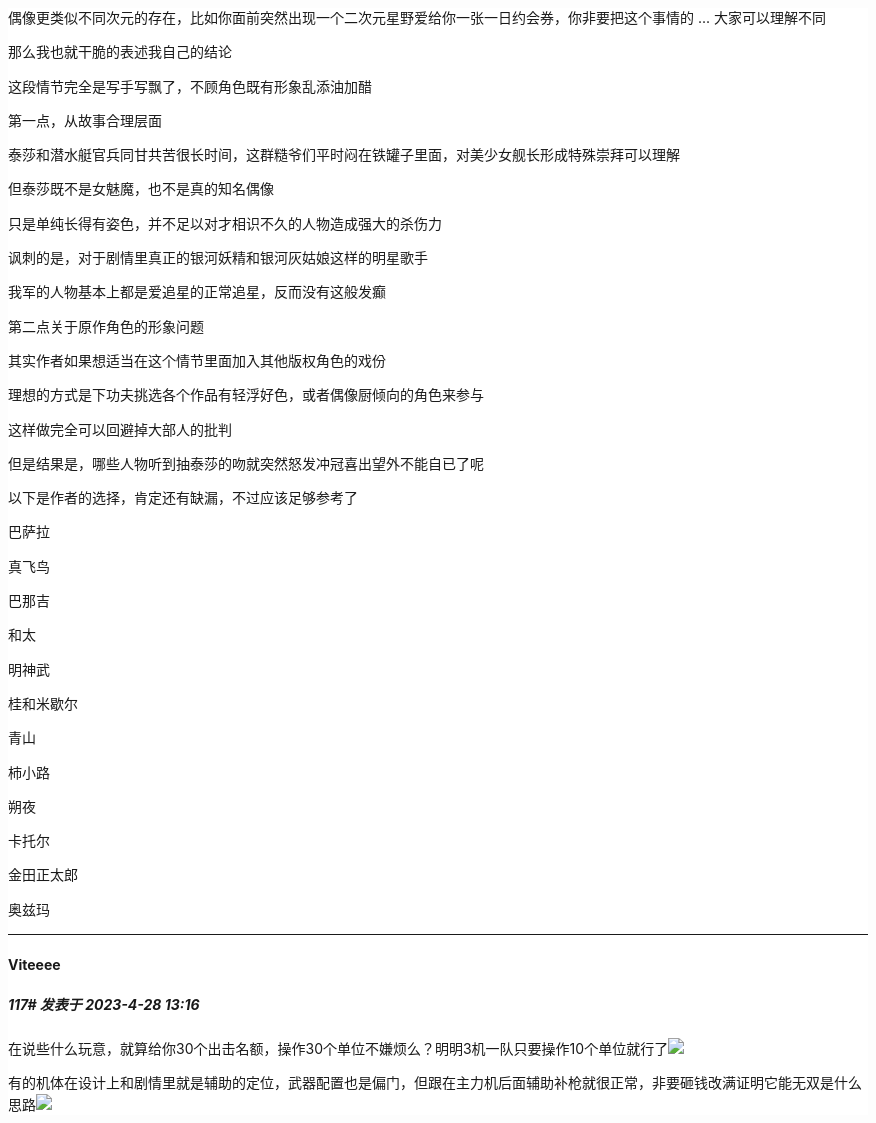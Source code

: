 偶像更类似不同次元的存在，比如你面前突然出现一个二次元星野爱给你一张一日约会券，你非要把这个事情的 ...</blockquote>
大家可以理解不同

那么我也就干脆的表述我自己的结论

这段情节完全是写手写飘了，不顾角色既有形象乱添油加醋

第一点，从故事合理层面

泰莎和潜水艇官兵同甘共苦很长时间，这群糙爷们平时闷在铁罐子里面，对美少女舰长形成特殊崇拜可以理解

但泰莎既不是女魅魔，也不是真的知名偶像

只是单纯长得有姿色，并不足以对才相识不久的人物造成强大的杀伤力

讽刺的是，对于剧情里真正的银河妖精和银河灰姑娘这样的明星歌手

我军的人物基本上都是爱追星的正常追星，反而没有这般发癫

第二点关于原作角色的形象问题

其实作者如果想适当在这个情节里面加入其他版权角色的戏份

理想的方式是下功夫挑选各个作品有轻浮好色，或者偶像厨倾向的角色来参与

这样做完全可以回避掉大部人的批判

但是结果是，哪些人物听到抽泰莎的吻就突然怒发冲冠喜出望外不能自已了呢

以下是作者的选择，肯定还有缺漏，不过应该足够参考了

巴萨拉

真飞鸟

巴那吉

和太

明神武

桂和米歇尔

青山

柿小路

朔夜

卡托尔

金田正太郎

奥兹玛


*****

####  Viteeee  
##### 117#       发表于 2023-4-28 13:16

在说些什么玩意，就算给你30个出击名额，操作30个单位不嫌烦么？明明3机一队只要操作10个单位就行了<img src="https://static.saraba1st.com/image/smiley/face2017/001.png" referrerpolicy="no-referrer">

有的机体在设计上和剧情里就是辅助的定位，武器配置也是偏门，但跟在主力机后面辅助补枪就很正常，非要砸钱改满证明它能无双是什么思路<img src="https://static.saraba1st.com/image/smiley/face2017/001.png" referrerpolicy="no-referrer">
